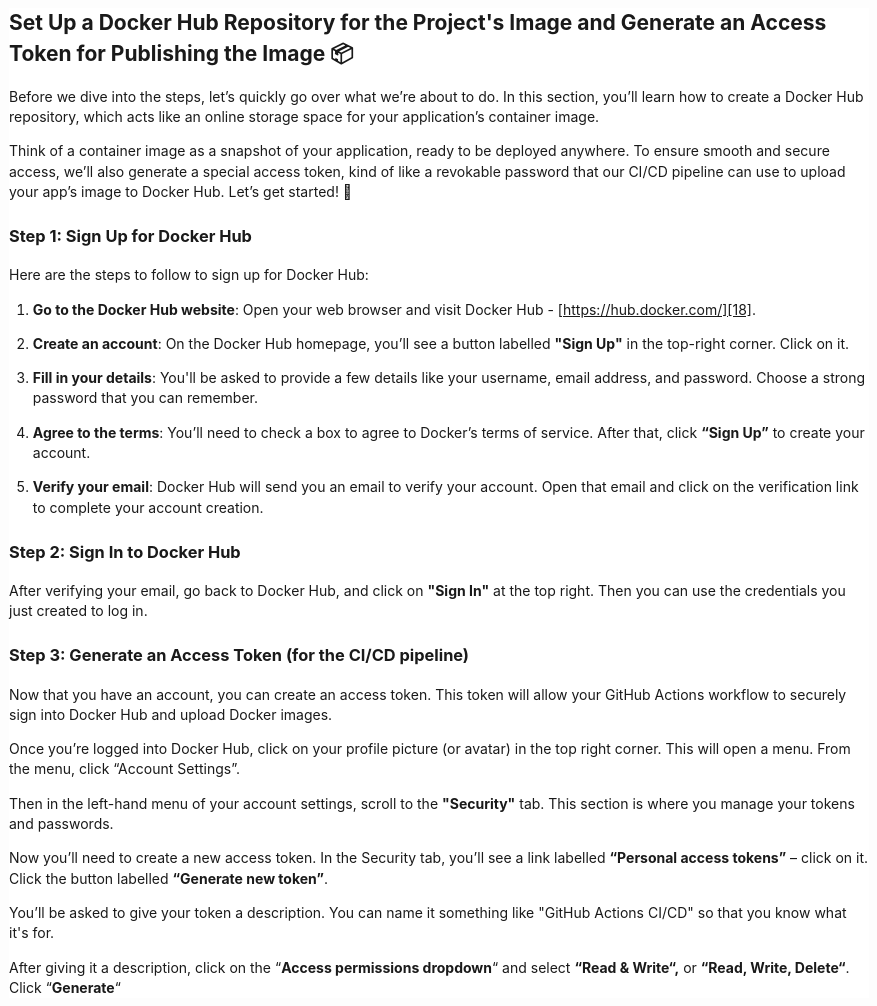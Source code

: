 ## **Set Up a Docker Hub Repository for the Project's Image and Generate an Access Token for Publishing the Image** 📦

Before we dive into the steps, let’s quickly go over what we’re about to do. In this section, you’ll learn how to create a Docker Hub repository, which acts like an online storage space for your application’s container image.

Think of a container image as a snapshot of your application, ready to be deployed anywhere. To ensure smooth and secure access, we’ll also generate a special access token, kind of like a revokable password that our CI/CD pipeline can use to upload your app’s image to Docker Hub. Let’s get started! 🚀

### Step 1: Sign Up for Docker Hub

Here are the steps to follow to sign up for Docker Hub:

1.  **Go to the Docker Hub website**: Open your web browser and visit Docker Hub - [https://hub.docker.com/][18].
    
2.  **Create an account**: On the Docker Hub homepage, you’ll see a button labelled **"Sign Up"** in the top-right corner. Click on it.
    
3.  **Fill in your details**: You'll be asked to provide a few details like your username, email address, and password. Choose a strong password that you can remember.
    
4.  **Agree to the terms**: You’ll need to check a box to agree to Docker’s terms of service. After that, click **“Sign Up”** to create your account.
    
5.  **Verify your email**: Docker Hub will send you an email to verify your account. Open that email and click on the verification link to complete your account creation.
    

### Step 2: Sign In to Docker Hub

After verifying your email, go back to Docker Hub, and click on **"Sign In"** at the top right. Then you can use the credentials you just created to log in.

### Step 3: Generate an Access Token (for the CI/CD pipeline)

Now that you have an account, you can create an access token. This token will allow your GitHub Actions workflow to securely sign into Docker Hub and upload Docker images.

Once you’re logged into Docker Hub, click on your profile picture (or avatar) in the top right corner. This will open a menu. From the menu, click “Account Settings”.

Then in the left-hand menu of your account settings, scroll to the **"Security"** tab. This section is where you manage your tokens and passwords.

Now you’ll need to create a new access token. In the Security tab, you’ll see a link labelled **“Personal access tokens”** – click on it. Click the button labelled **“Generate new token”**.

You’ll be asked to give your token a description. You can name it something like "GitHub Actions CI/CD" so that you know what it's for.

After giving it a description, click on the “**Access permissions dropdown**“ and select **“Read & Write“,** or **“Read, Write, Delete“**. Click “**Generate**“


[1]: #heading-what-is-continuous-integration-deployment-and-delivery
[2]: #heading-differences-between-continuous-integration-continuous-delivery-and-continuous-deployment
[3]: #heading-how-to-set-up-a-nodejs-project-with-a-web-server-and-automated-tests
[4]: #heading-how-to-create-a-github-repository-to-host-your-codebase
[5]: #heading-how-to-set-up-the-ci-and-cd-workflows-within-your-project
[6]: #heading-set-up-a-docker-hub-repository-for-the-projects-image-and-generate-an-access-token-for-publishing-the-image
[7]: #heading-create-a-google-cloud-account-project-and-billing-account
[8]: #heading-create-a-google-cloud-service-account-to-enable-deployment-of-the-nodejs-application-to-google-cloud-run-via-the-cd-pipeline
[9]: #heading-create-the-staging-branch-and-merge-the-feature-branch-into-it-continuous-integration-and-continuous-delivery
[10]: #heading-merge-the-staging-branch-into-the-main-branch-continuous-integration-and-continuous-deployment
[11]: #heading-conclusion
[12]: https://nodejs.org/en/download/package-manager
[13]: https://git-scm.com/downloads
[14]: http://localhost:5000/
[15]: https://github.com/
[16]: https://docs.github.com/en/actions/writing-workflows/choosing-when-your-workflow-runs/events-that-trigger-workflows
[17]: https://docs.github.com/en/actions/writing-workflows/choosing-what-your-workflow-does/using-jobs-in-a-workflow
[18]: https://hub.docker.com/
[19]: https://console.cloud.google.com
[20]: https://console.cloud.google.com/
[21]: https://console.cloud.google.com/
[22]: https://console.cloud.google.com/
[23]: https://console.cloud.google.com
[24]: https://console.cloud.google.com
[25]: https://www.coursera.org/learn/continuous-integration-and-continuous-delivery-ci-cd
[26]: https://www.udemy.com/course/github-actions-the-complete-guide/?couponCode=CMCPSALE24
[27]: https://www.freecodecamp.org/news/what-is-ci-cd/
[28]: https://www.linkedin.com/in/prince-onukwili-a82143233/
[29]: https://www.linkedin.com/in/prince-onukwili-a82143233/details/publications/
[30]: https://prince-onuk.vercel.app/achievements#articles